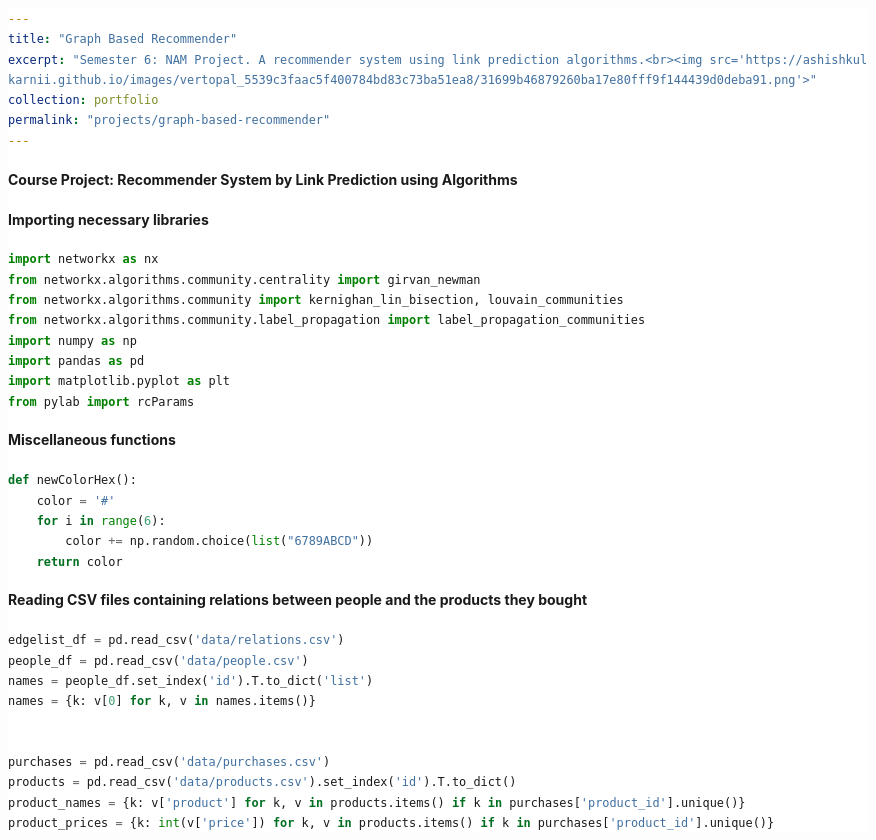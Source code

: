 ```yaml
---
title: "Graph Based Recommender"
excerpt: "Semester 6: NAM Project. A recommender system using link prediction algorithms.<br><img src='https://ashishkulkarnii.github.io/images/vertopal_5539c3faac5f400784bd83c73ba51ea8/31699b46879260ba17e80fff9f144439d0deba91.png'>"
collection: portfolio
permalink: "projects/graph-based-recommender"
---
```


#### Course Project: Recommender System by Link Prediction using Algorithms

#### Importing necessary libraries

``` python
import networkx as nx
from networkx.algorithms.community.centrality import girvan_newman
from networkx.algorithms.community import kernighan_lin_bisection, louvain_communities
from networkx.algorithms.community.label_propagation import label_propagation_communities
import numpy as np
import pandas as pd
import matplotlib.pyplot as plt
from pylab import rcParams
```
#### Miscellaneous functions

``` python
def newColorHex():
    color = '#'
    for i in range(6):
        color += np.random.choice(list("6789ABCD"))
    return color
```

#### Reading CSV files containing relations between people and the products they bought

``` python
edgelist_df = pd.read_csv('data/relations.csv')
people_df = pd.read_csv('data/people.csv')
names = people_df.set_index('id').T.to_dict('list')
names = {k: v[0] for k, v in names.items()}


purchases = pd.read_csv('data/purchases.csv')
products = pd.read_csv('data/products.csv').set_index('id').T.to_dict()
product_names = {k: v['product'] for k, v in products.items() if k in purchases['product_id'].unique()}
product_prices = {k: int(v['price']) for k, v in products.items() if k in purchases['product_id'].unique()}
```
